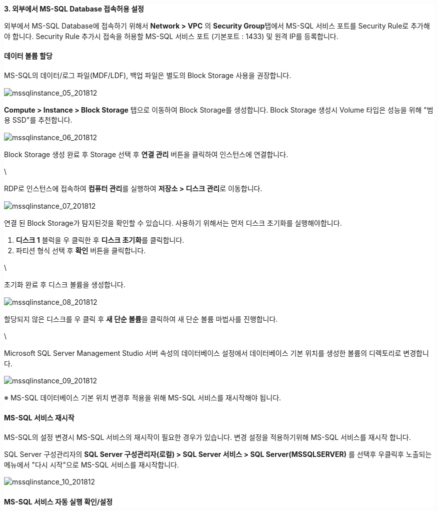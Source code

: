**3. 외부에서 MS-SQL Database 접속허용 설정**

외부에서 MS-SQL Database에 접속하기 위해서 **Network > VPC** 의 **Security Group**탭에서 MS-SQL 서비스 포트를 Security Rule로 추가해야 합니다. Security Rule 추가시 접속을 허용할 MS-SQL 서비스 포트 (기본포트 : 1433) 및 원격 IP를 등록합니다.

#### 데이터 볼륨 할당

MS-SQL의 데이터/로그 파일(MDF/LDF), 백업 파일은 별도의 Block Storage 사용을 권장합니다.

![mssqlinstance\_05\_201812](https://static.toastoven.net/prod\_ms\_sql/mssqlinstance\_05\_201812.png)

**Compute > Instance > Block Storage** 탭으로 이동하여 Block Storage를 생성합니다. Block Storage 생성시 Volume 타입은 성능을 위해 "범용 SSD"를 추천합니다.

![mssqlinstance\_06\_201812](https://static.toastoven.net/prod\_ms\_sql/mssqlinstance\_06\_201812.png)

Block Storage 생성 완료 후 Storage 선택 후 **연결 관리** 버튼을 클릭하여 인스턴스에 연결합니다.

\


RDP로 인스턴스에 접속하여 **컴퓨터 관리**를 실행하여 **저장소 > 디스크 관리**로 이동합니다.

![mssqlinstance\_07\_201812](https://static.toastoven.net/prod\_ms\_sql/mssqlinstance\_07\_201812.png)

연결 된 Block Storage가 탐지된것을 확인할 수 있습니다. 사용하기 위해서는 먼저 디스크 초기화를 실행해야합니다.

1. **디스크 1** 블럭을 우 클릭한 후 **디스크 초기화**를 클릭합니다.
2. 파티션 형식 선택 후 **확인** 버튼을 클릭합니다.

\


초기화 완료 후 디스크 볼륨을 생성합니다.

![mssqlinstance\_08\_201812](https://static.toastoven.net/prod\_ms\_sql/mssqlinstance\_08\_201812.png)

할당되지 않은 디스크를 우 클릭 후 **새 단순 볼륨**을 클릭하여 새 단순 볼륨 마법사를 진행합니다.

\


Microsoft SQL Server Management Studio 서버 속성의 데이터베이스 설정에서 데이터베이스 기본 위치를 생성한 볼륨의 디렉토리로 변경합니다.

![mssqlinstance\_09\_201812](https://static.toastoven.net/prod\_ms\_sql/mssqlinstance\_09\_201812.png)

※ MS-SQL 데이터베이스 기본 위치 변경후 적용을 위해 MS-SQL 서비스를 재시작해야 됩니다.

#### MS-SQL 서비스 재시작

MS-SQL의 설정 변경시 MS-SQL 서비스의 재시작이 필요한 경우가 있습니다. 변경 설정을 적용하기위해 MS-SQL 서비스를 재시작 합니다.

SQL Server 구성관리자의 **SQL Server 구성관리자(로컬) > SQL Server 서비스 > SQL Server(MSSQLSERVER)** 를 선택후 우클릭후 노출되는 메뉴에서 "다시 시작"으로 MS-SQL 서비스를 재시작합니다.

![mssqlinstance\_10\_201812](https://static.toastoven.net/prod\_ms\_sql/mssqlinstance\_10\_201812.png)

#### MS-SQL 서비스 자동 실행 확인/설정
